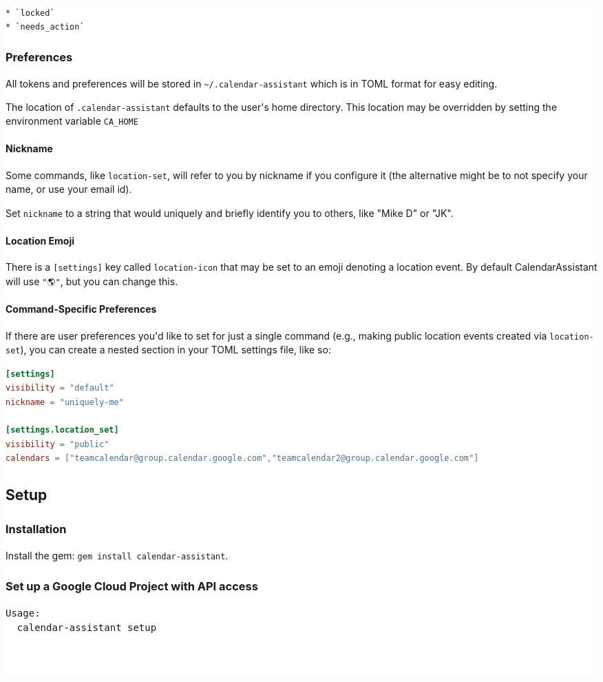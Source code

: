 	* `locked`
	* `needs_action`


### Preferences

All tokens and preferences will be stored in `~/.calendar-assistant` which is in TOML format for easy editing.

The location of `.calendar-assistant` defaults to the user's home directory. This location may be overridden by setting the environment variable `CA_HOME`


#### Nickname

Some commands, like `location-set`, will refer to you by nickname if you configure it (the alternative might be to not specify your name, or use your email id).

Set `nickname` to a string that would uniquely and briefly identify you to others, like "Mike D" or "JK".

#### Location Emoji

There is a `[settings]` key called `location-icon` that may be set to an emoji denoting a location event. By default CalendarAssistant will use `"🌎"`, but you can change this.


#### Command-Specific Preferences

If there are user preferences you'd like to set for just a single command (e.g., making public location events created via `location-set`), you can create a nested section in your TOML settings file, like so:

```toml
[settings]
visibility = "default"
nickname = "uniquely-me"

[settings.location_set]
visibility = "public"
calendars = ["teamcalendar@group.calendar.google.com","teamcalendar2@group.calendar.google.com"]
```


## Setup

### Installation

Install the gem: `gem install calendar-assistant`.


### Set up a Google Cloud Project with API access

<pre>
Usage:
  calendar-assistant setup
